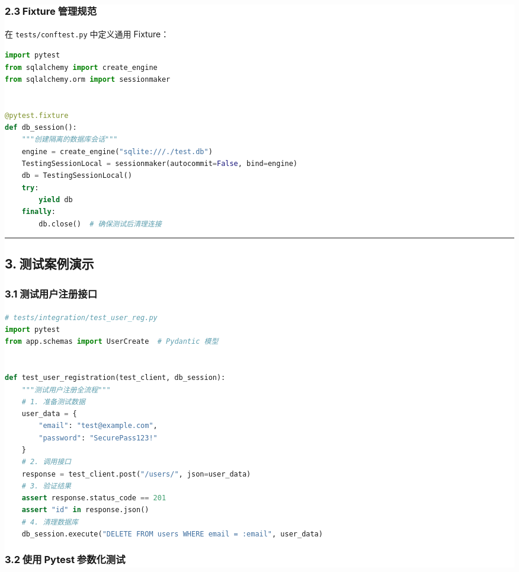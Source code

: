 ### 2.3 Fixture 管理规范

在 `tests/conftest.py` 中定义通用 Fixture：

```python  
import pytest
from sqlalchemy import create_engine
from sqlalchemy.orm import sessionmaker


@pytest.fixture
def db_session():
    """创建隔离的数据库会话"""
    engine = create_engine("sqlite:///./test.db")
    TestingSessionLocal = sessionmaker(autocommit=False, bind=engine)
    db = TestingSessionLocal()
    try:
        yield db
    finally:
        db.close()  # 确保测试后清理连接  
```  

---

## 3. 测试案例演示

### 3.1 测试用户注册接口

```python  
# tests/integration/test_user_reg.py  
import pytest
from app.schemas import UserCreate  # Pydantic 模型  


def test_user_registration(test_client, db_session):
    """测试用户注册全流程"""
    # 1. 准备测试数据  
    user_data = {
        "email": "test@example.com",
        "password": "SecurePass123!"
    }
    # 2. 调用接口  
    response = test_client.post("/users/", json=user_data)
    # 3. 验证结果  
    assert response.status_code == 201
    assert "id" in response.json()
    # 4. 清理数据库  
    db_session.execute("DELETE FROM users WHERE email = :email", user_data)  
```  

### 3.2 使用 Pytest 参数化测试
